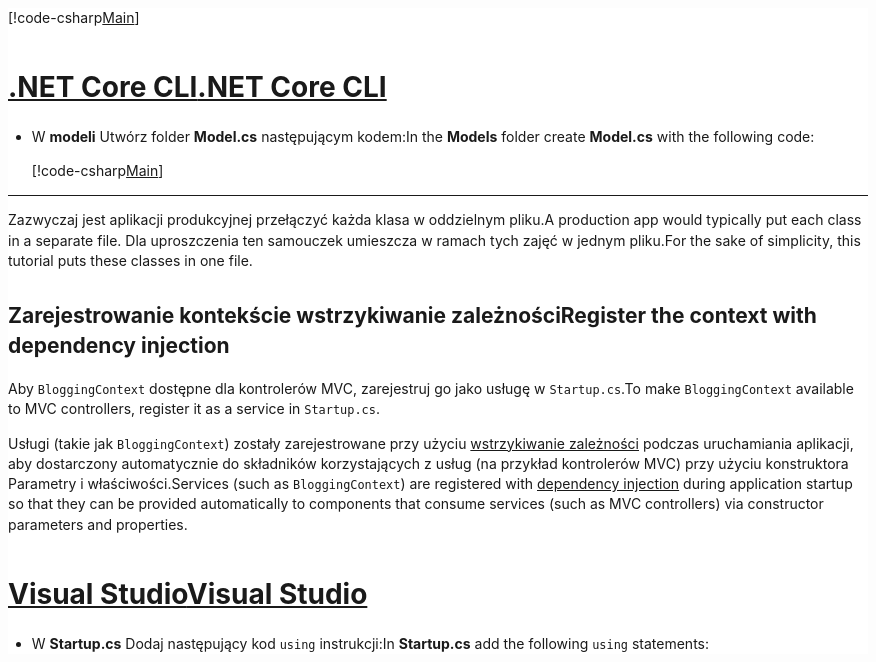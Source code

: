   [!code-csharp[Main](../../../../samples/core/GetStarted/AspNetCore/EFGetStarted.AspNetCore.NewDb/Models/Model.cs)]

# <a name="net-core-clitabnetcore-cli"></a>[<span data-ttu-id="6a008-151">.NET Core CLI</span><span class="sxs-lookup"><span data-stu-id="6a008-151">.NET Core CLI</span></span>](#tab/netcore-cli)

* <span data-ttu-id="6a008-152">W **modeli** Utwórz folder **Model.cs** następującym kodem:</span><span class="sxs-lookup"><span data-stu-id="6a008-152">In the **Models** folder create **Model.cs** with the following code:</span></span>

  [!code-csharp[Main](../../../../samples/core/GetStarted/AspNetCore/EFGetStarted.AspNetCore.NewDb.Sqlite/Models/Model.cs)]

---

<span data-ttu-id="6a008-153">Zazwyczaj jest aplikacji produkcyjnej przełączyć każda klasa w oddzielnym pliku.</span><span class="sxs-lookup"><span data-stu-id="6a008-153">A production app would typically put each class in a separate file.</span></span> <span data-ttu-id="6a008-154">Dla uproszczenia ten samouczek umieszcza w ramach tych zajęć w jednym pliku.</span><span class="sxs-lookup"><span data-stu-id="6a008-154">For the sake of simplicity, this tutorial puts these classes in one file.</span></span>

## <a name="register-the-context-with-dependency-injection"></a><span data-ttu-id="6a008-155">Zarejestrowanie kontekście wstrzykiwanie zależności</span><span class="sxs-lookup"><span data-stu-id="6a008-155">Register the context with dependency injection</span></span>

<span data-ttu-id="6a008-156">Aby `BloggingContext` dostępne dla kontrolerów MVC, zarejestruj go jako usługę w `Startup.cs`.</span><span class="sxs-lookup"><span data-stu-id="6a008-156">To make `BloggingContext` available to MVC controllers, register it as a service in `Startup.cs`.</span></span>

<span data-ttu-id="6a008-157">Usługi (takie jak `BloggingContext`) zostały zarejestrowane przy użyciu [wstrzykiwanie zależności](http://docs.asp.net/en/latest/fundamentals/dependency-injection.html) podczas uruchamiania aplikacji, aby dostarczony automatycznie do składników korzystających z usług (na przykład kontrolerów MVC) przy użyciu konstruktora Parametry i właściwości.</span><span class="sxs-lookup"><span data-stu-id="6a008-157">Services (such as `BloggingContext`) are registered with [dependency injection](http://docs.asp.net/en/latest/fundamentals/dependency-injection.html) during application startup so that they can be provided automatically to components that consume services (such as MVC controllers) via constructor parameters and properties.</span></span>

# <a name="visual-studiotabvisual-studio"></a>[<span data-ttu-id="6a008-158">Visual Studio</span><span class="sxs-lookup"><span data-stu-id="6a008-158">Visual Studio</span></span>](#tab/visual-studio)

* <span data-ttu-id="6a008-159">W **Startup.cs** Dodaj następujący kod `using` instrukcji:</span><span class="sxs-lookup"><span data-stu-id="6a008-159">In **Startup.cs** add the following `using` statements:</span></span>
